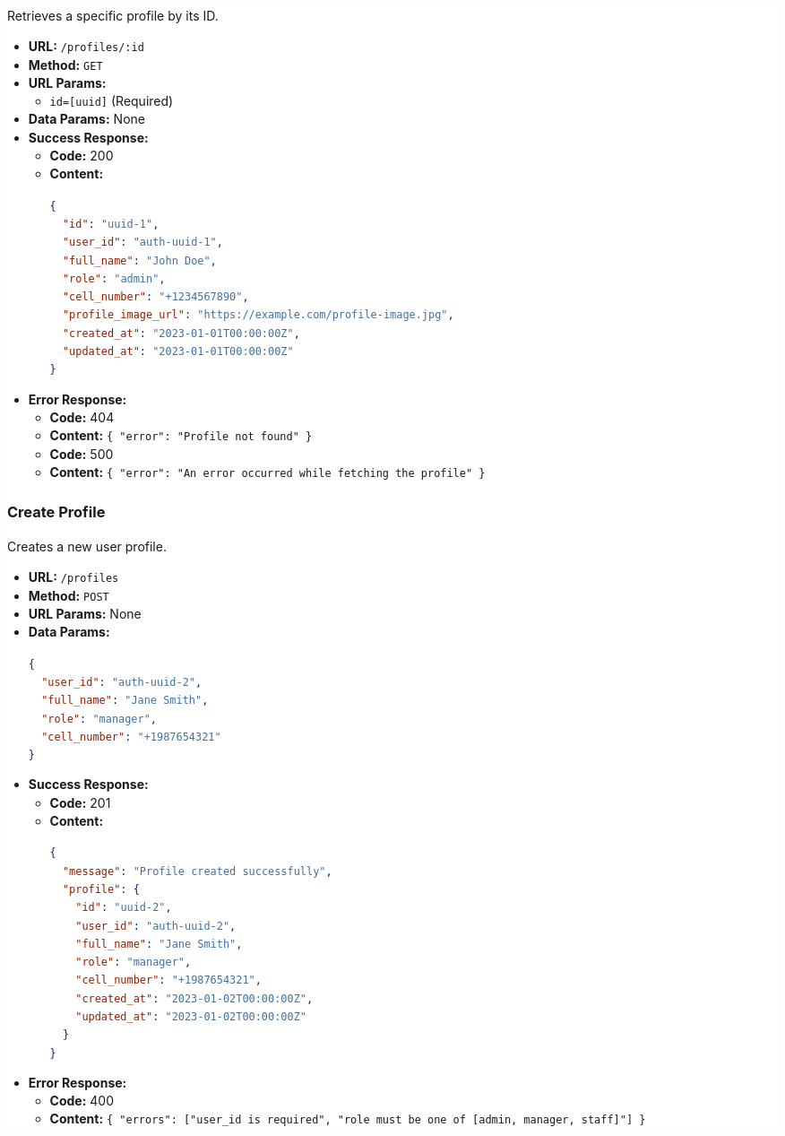 Retrieves a specific profile by its ID.

- **URL:** `/profiles/:id`
- **Method:** `GET`
- **URL Params:**
  - `id=[uuid]` (Required)
- **Data Params:** None
- **Success Response:**
  - **Code:** 200
  - **Content:**
    ```json
    {
      "id": "uuid-1",
      "user_id": "auth-uuid-1",
      "full_name": "John Doe",
      "role": "admin",
      "cell_number": "+1234567890",
      "profile_image_url": "https://example.com/profile-image.jpg",
      "created_at": "2023-01-01T00:00:00Z",
      "updated_at": "2023-01-01T00:00:00Z"
    }
    ```
- **Error Response:**
  - **Code:** 404
  - **Content:** `{ "error": "Profile not found" }`
  - **Code:** 500
  - **Content:** `{ "error": "An error occurred while fetching the profile" }`

### Create Profile

Creates a new user profile.

- **URL:** `/profiles`
- **Method:** `POST`
- **URL Params:** None
- **Data Params:**
  ```json
  {
    "user_id": "auth-uuid-2",
    "full_name": "Jane Smith",
    "role": "manager",
    "cell_number": "+1987654321"
  }
  ```
- **Success Response:**
  - **Code:** 201
  - **Content:**
    ```json
    {
      "message": "Profile created successfully",
      "profile": {
        "id": "uuid-2",
        "user_id": "auth-uuid-2",
        "full_name": "Jane Smith",
        "role": "manager",
        "cell_number": "+1987654321",
        "created_at": "2023-01-02T00:00:00Z",
        "updated_at": "2023-01-02T00:00:00Z"
      }
    }
    ```
- **Error Response:**
  - **Code:** 400
  - **Content:** `{ "errors": ["user_id is required", "role must be one of [admin, manager, staff]"] }`